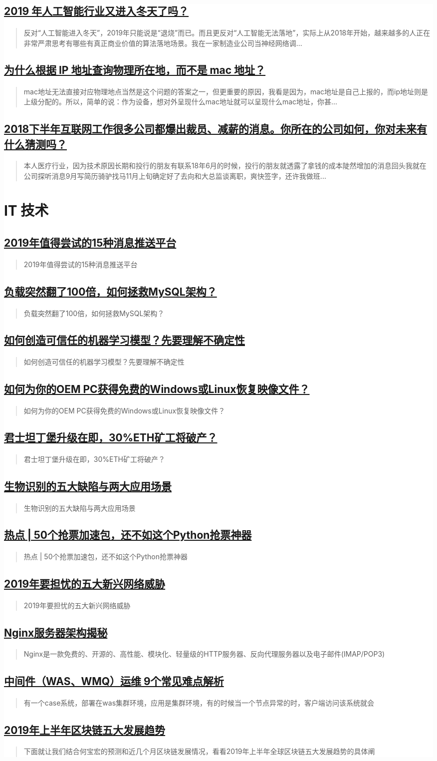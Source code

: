  ## [2019 年人工智能行业又进入冬天了吗？](https://www.zhihu.com/question/308512268)
 > 反对“人工智能进入冬天”，2019年只能说是“退烧”而已。而且更反对“人工智能无法落地”，实际上从2018年开始，越来越多的人正在非常严肃思考有哪些有真正商业价值的算法落地场景。我在一家制造业公司当神经网络调...
 ## [为什么根据 IP 地址查询物理所在地，而不是 mac 地址？](https://www.zhihu.com/question/281516341)
 > mac地址无法直接对应物理地点当然是这个问题的答案之一，但更重要的原因，我看是因为，mac地址是自己上报的，而ip地址则是上级分配的。所以，简单的说：作为设备，想对外呈现什么mac地址就可以呈现什么mac地址，你甚...
 ## [2018下半年互联网工作很多公司都爆出裁员、减薪的消息。你所在的公司如何，你对未来有什么猜测吗？](https://www.zhihu.com/question/304046433)
 > 本人医疗行业，因为技术原因长期和投行的朋友有联系18年6月的时候，投行的朋友就透露了拿钱的成本陡然增加的消息回头我就在公司探听消息9月写简历骑驴找马11月上旬确定好了去向和大总监谈离职，爽快签字，还许我做班...
# IT 技术 
 ## [2019年值得尝试的15种消息推送平台](http://developer.51cto.com/art/201901/590402.htm)
 > 2019年值得尝试的15种消息推送平台
 ## [负载突然翻了100倍，如何拯救MySQL架构？](http://database.51cto.com/art/201901/590395.htm)
 > 负载突然翻了100倍，如何拯救MySQL架构？
 ## [如何创造可信任的机器学习模型？先要理解不确定性](http://zhuanlan.51cto.com/art/201901/590397.htm)
 > 如何创造可信任的机器学习模型？先要理解不确定性
 ## [如何为你的OEM PC获得免费的Windows或Linux恢复映像文件？](http://os.51cto.com/art/201901/590393.htm)
 > 如何为你的OEM PC获得免费的Windows或Linux恢复映像文件？
 ## [君士坦丁堡升级在即，30%ETH矿工将破产？](http://news.51cto.com/art/201901/590387.htm)
 > 君士坦丁堡升级在即，30%ETH矿工将破产？
 ## [生物识别的五大缺陷与两大应用场景](http://zhuanlan.51cto.com/art/201901/590391.htm)
 > 生物识别的五大缺陷与两大应用场景
 ## [热点 | 50个抢票加速包，还不如这个Python抢票神器](http://developer.51cto.com/art/201901/590348.htm)
 > 热点 | 50个抢票加速包，还不如这个Python抢票神器
 ## [2019年要担忧的五大新兴网络威胁](http://netsecurity.51cto.com/art/201901/590336.htm)
 > 2019年要担忧的五大新兴网络威胁
 ## [Nginx服务器架构揭秘](http://server.51cto.com/sOS-590408.htm)
 > Nginx是一款免费的、开源的、高性能、模块化、轻量级的HTTP服务器、反向代理服务器以及电子邮件(IMAP/POP3)
 ## [中间件（WAS、WMQ）运维 9个常见难点解析](http://server.51cto.com/ManageDC-590407.htm)
 > 有一个case系统，部署在was集群环境，应用是集群环境，有的时候当一个节点异常的时，客户端访问该系统就会
 ## [2019年上半年区块链五大发展趋势](http://blockchain.51cto.com/art/201901/590404.htm)
 > 下面就让我们结合何宝宏的预测和近几个月区块链发展情况，看看2019年上半年全球区块链五大发展趋势的具体阐